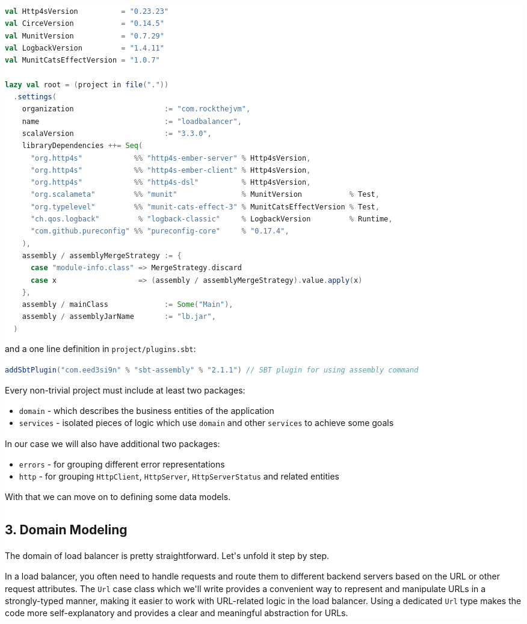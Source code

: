 ```scala
val Http4sVersion          = "0.23.23"
val CirceVersion           = "0.14.5"
val MunitVersion           = "0.7.29"
val LogbackVersion         = "1.4.11"
val MunitCatsEffectVersion = "1.0.7"

lazy val root = (project in file("."))
  .settings(
    organization                     := "com.rockthejvm",
    name                             := "loadbalancer",
    scalaVersion                     := "3.3.0",
    libraryDependencies ++= Seq(
      "org.http4s"            %% "http4s-ember-server" % Http4sVersion,
      "org.http4s"            %% "http4s-ember-client" % Http4sVersion,
      "org.http4s"            %% "http4s-dsl"          % Http4sVersion,
      "org.scalameta"         %% "munit"               % MunitVersion           % Test,
      "org.typelevel"         %% "munit-cats-effect-3" % MunitCatsEffectVersion % Test,
      "ch.qos.logback"         % "logback-classic"     % LogbackVersion         % Runtime,
      "com.github.pureconfig" %% "pureconfig-core"     % "0.17.4",
    ),
    assembly / assemblyMergeStrategy := {
      case "module-info.class" => MergeStrategy.discard
      case x                   => (assembly / assemblyMergeStrategy).value.apply(x)
    },
    assembly / mainClass             := Some("Main"),
    assembly / assemblyJarName       := "lb.jar",
  )
```

and a one line definition in `project/plugins.sbt`:
```scala
addSbtPlugin("com.eed3si9n" % "sbt-assembly" % "2.1.1") // SBT plugin for using assembly command
```

Every non-trivial project must include at least two packages:
- `domain` - which describes the business entities of the application
- `services` - isolated pieces of logic which use `domain` and other `services` to achieve some goals

In our case we will also have additional two packages:
- `errors` - for grouping different error representations
- `http` - for grouping `HttpClient`, `HttpServer`, `HttpServerStatus` and related entities

With that we can move on to defining some data models.

## 3. Domain Modeling
The domain of load balancer is pretty straightforward. Let's unfold it step by step.

In a load balancer, you often need to handle requests and route them to different backend servers based on the URL or other request attributes. The `Url` case class which we'll write provides a convenient way to represent and manipulate URLs in a strongly-typed manner, making it easier to work with URL-related logic in the load balancer. Using a dedicated `Url` type makes the code more self-explanatory and provides a clear and meaningful abstraction for URLs.
